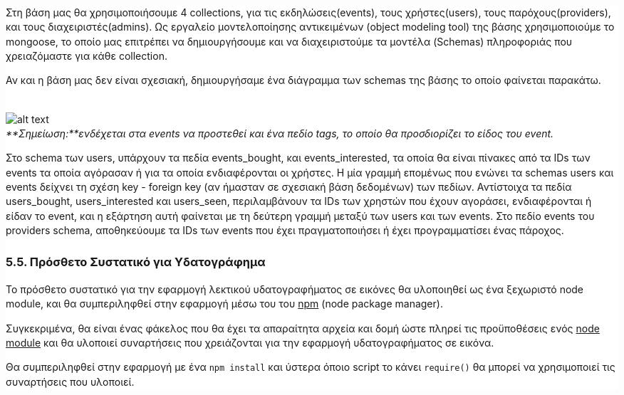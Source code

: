Στη βάση μας θα χρησιμοποιήσουμε 4 collections, για τις εκδηλώσεις(events), τους χρήστες(users), τους παρόχους(providers), και τους διαχειριστές(admins). Ως εργαλείο μοντελοποίησης αντικειμένων (object modeling tool) της βάσης χρησιμοποιούμε το mongoose, το οποίο μας επιτρέπει να δημιουργήσουμε και να διαχειριστούμε τα μοντέλα (Schemas) πληροφοριάς που χρειαζόμαστε για κάθε collection. 

Αν και η βάση μας δεν είναι σχεσιακή, δημιουργήσαμε ένα διάγραμμα των schemas της βάσης το οποίο φαίνεται παρακάτω.

<br />![alt text](https://github.com/nwlis/SoftEng/blob/master/uml_diagrams/dbModel.png)
<br/>_**Σημείωση:**ενδέχεται στα events να προστεθεί και ένα πεδίο tags, το οποίο θα προσδιορίζει το είδος του event._<br/>

Στο schema των users, υπάρχουν τα πεδία events_bought, και events_interested, τα οποία θα είναι πίνακες από τα IDs των events τα οποία αγόρασαν ή για τα οποία ενδιαφέρονται οι χρήστες. Η μία γραμμή επομένως που ενώνει τα schemas users και events δείχνει τη σχέση key - foreign key (αν ήμασταν σε σχεσιακή βάση δεδομένων) των πεδίων. Αντίστοιχα τα πεδία users_bought, users_interested και users_seen, περιλαμβάνουν τα IDs των χρηστών που έχουν αγοράσει, ενδιαφέρονται ή είδαν το event, και η εξάρτηση αυτή φαίνεται με τη δεύτερη γραμμή μεταξύ των users και των events. Στο πεδίο events του providers schema, αποθηκεύουμε τα IDs των events που έχει πραγματοποιήσει ή έχει προγραμματίσει ένας πάροχος. 



### 5.5. Πρόσθετο Συστατικό για Υδατογράφημα

Το πρόσθετο συστατικό για την εφαρμογή λεκτικού υδατογραφήματος σε εικόνες θα υλοποιηθεί ως ένα ξεχωριστό node module, και θα συμπεριληφθεί στην εφαρμογή μέσω του του [npm](https://docs.npmjs.com/getting-started/what-is-npm) (node package manager). 

Συγκεκριμένα, θα είναι ένας φάκελος που θα έχει τα απαραίτητα αρχεία και δομή ώστε πληρεί τις προϋποθέσεις ενός [node module](https://docs.npmjs.com/getting-started/packages#what-is-a-module-) και θα υλοποιεί συναρτήσεις που χρειάζονται για την εφαρμογή υδατογραφήματος σε εικόνα.

Θα συμπεριληφθεί στην εφαρμογή με ένα ```npm install``` και ύστερα όποιο script το κάνει ```require()``` θα μπορεί να χρησιμοποιεί τις συναρτήσεις που υλοποιεί.
